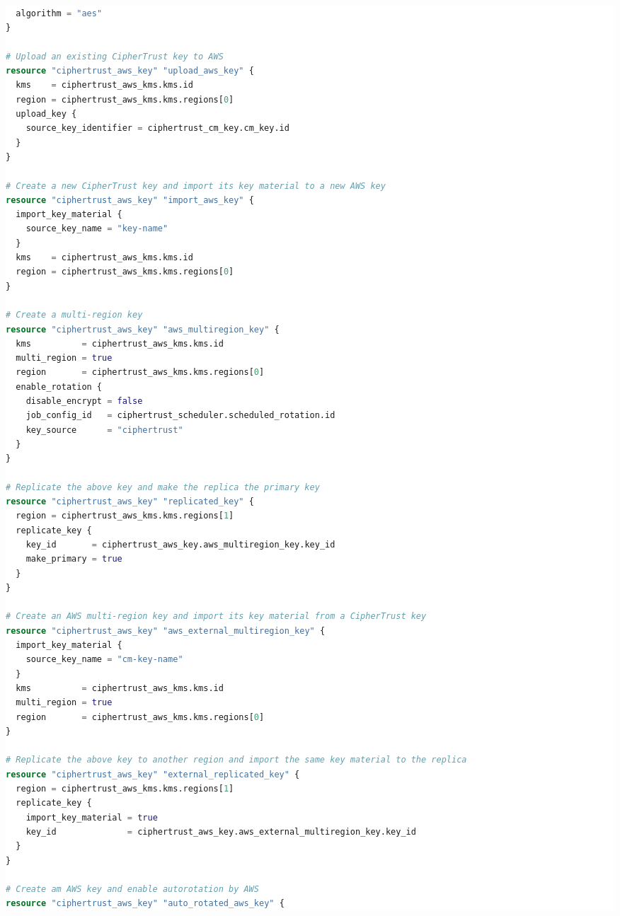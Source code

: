 ```terraform
  algorithm = "aes"
}

# Upload an existing CipherTrust key to AWS
resource "ciphertrust_aws_key" "upload_aws_key" {
  kms    = ciphertrust_aws_kms.kms.id
  region = ciphertrust_aws_kms.kms.regions[0]
  upload_key {
    source_key_identifier = ciphertrust_cm_key.cm_key.id
  }
}

# Create a new CipherTrust key and import its key material to a new AWS key
resource "ciphertrust_aws_key" "import_aws_key" {
  import_key_material {
    source_key_name = "key-name"
  }
  kms    = ciphertrust_aws_kms.kms.id
  region = ciphertrust_aws_kms.kms.regions[0]
}

# Create a multi-region key
resource "ciphertrust_aws_key" "aws_multiregion_key" {
  kms          = ciphertrust_aws_kms.kms.id
  multi_region = true
  region       = ciphertrust_aws_kms.kms.regions[0]
  enable_rotation {
    disable_encrypt = false
    job_config_id   = ciphertrust_scheduler.scheduled_rotation.id
    key_source      = "ciphertrust"
  }
}

# Replicate the above key and make the replica the primary key
resource "ciphertrust_aws_key" "replicated_key" {
  region = ciphertrust_aws_kms.kms.regions[1]
  replicate_key {
    key_id       = ciphertrust_aws_key.aws_multiregion_key.key_id
    make_primary = true
  }
}

# Create an AWS multi-region key and import its key material from a CipherTrust key
resource "ciphertrust_aws_key" "aws_external_multiregion_key" {
  import_key_material {
    source_key_name = "cm-key-name"
  }
  kms          = ciphertrust_aws_kms.kms.id
  multi_region = true
  region       = ciphertrust_aws_kms.kms.regions[0]
}

# Replicate the above key to another region and import the same key material to the replica
resource "ciphertrust_aws_key" "external_replicated_key" {
  region = ciphertrust_aws_kms.kms.regions[1]
  replicate_key {
    import_key_material = true
    key_id              = ciphertrust_aws_key.aws_external_multiregion_key.key_id
  }
}

# Create am AWS key and enable autorotation by AWS
resource "ciphertrust_aws_key" "auto_rotated_aws_key" {
```